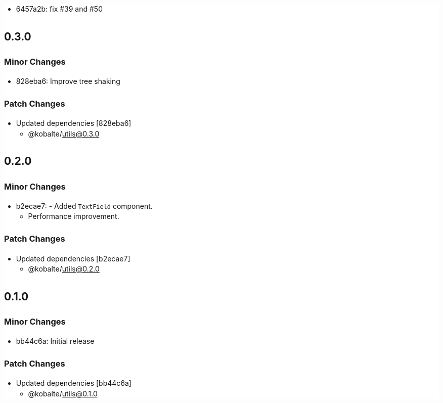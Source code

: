 - 6457a2b: fix #39 and #50

## 0.3.0

### Minor Changes

- 828eba6: Improve tree shaking

### Patch Changes

- Updated dependencies [828eba6]
  - @kobalte/utils@0.3.0

## 0.2.0

### Minor Changes

- b2ecae7: - Added `TextField` component.
  - Performance improvement.

### Patch Changes

- Updated dependencies [b2ecae7]
  - @kobalte/utils@0.2.0

## 0.1.0

### Minor Changes

- bb44c6a: Initial release

### Patch Changes

- Updated dependencies [bb44c6a]
  - @kobalte/utils@0.1.0

